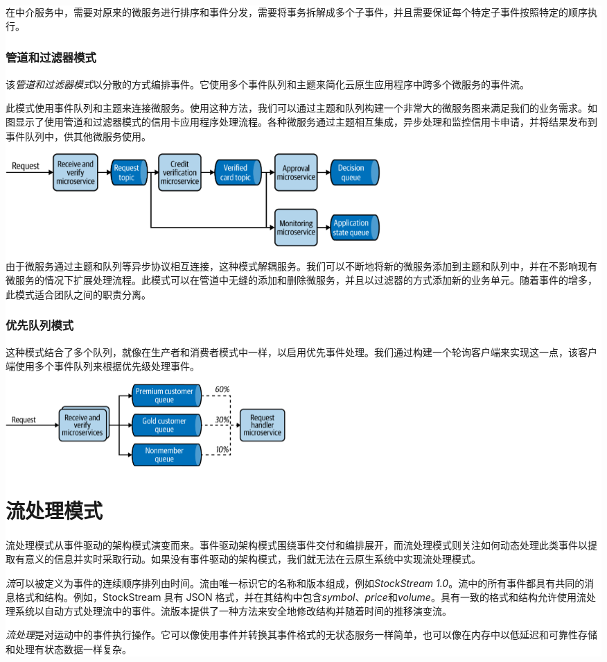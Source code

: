 在中介服务中，需要对原来的微服务进行排序和事件分发，需要将事务拆解成多个子事件，并且需要保证每个特定子事件按照特定的顺序执行。

### 管道和过滤器模式

该*管道和过滤器模式*以分散的方式编排事件。它使用多个事件队列和主题来简化云原生应用程序中跨多个微服务的事件流。

此模式使用事件队列和主题来连接微服务。使用这种方法，我们可以通过主题和队列构建一个非常大的微服务图来满足我们的业务需求。如图显示了使用管道和过滤器模式的信用卡应用程序处理流程。各种微服务通过主题相互集成，异步处理和监控信用卡申请，并将结果发布到事件队列中，供其他微服务使用。

<img src="PatternForCloudNative.assets/image-20220113161649934.png" alt="image-20220113161649934" style="zoom: 67%;" />

由于微服务通过主题和队列等异步协议相互连接，这种模式解耦服务。我们可以不断地将新的微服务添加到主题和队列中，并在不影响现有微服务的情况下扩展处理流程。此模式可以在管道中无缝的添加和删除微服务，并且以过滤器的方式添加新的业务单元。随着事件的增多，此模式适合团队之间的职责分离。

### 优先队列模式

这种模式结合了多个队列，就像在生产者和消费者模式中一样，以启用优先事件处理。我们通过构建一个轮询客户端来实现这一点，该客户端使用多个事件队列来根据优先级处理事件。

<img src="PatternForCloudNative.assets/image-20220113162101850.png" alt="image-20220113162101850" style="zoom:50%;" />

# 流处理模式

流处理模式从事件驱动的架构模式演变而来。事件驱动架构模式围绕事件交付和编排展开，而流处理模式则关注如何动态处理此类事件以提取有意义的信息并实时采取行动。如果没有事件驱动的架构模式，我们就无法在云原生系统中实现流处理模式。

*流*可以被定义为事件的连续顺序排列由时间。流由唯一标识它的名称和版本组成，例如*StockStream 1.0*。流中的所有事件都具有共同的消息格式和结构。例如，StockStream 具有 JSON 格式，并在其结构中包含*symbol*、*price*和*volume*。具有一致的格式和结构允许使用流处理系统以自动方式处理流中的事件。流版本提供了一种方法来安全地修改结构并随着时间的推移演变流。

*流处理*是对运动中的事件执行操作。它可以像使用事件并转换其事件格式的无状态服务一样简单，也可以像在内存中以低延迟和可靠性存储和处理有状态数据一样复杂。
